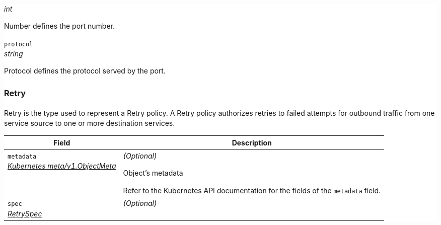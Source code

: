 <em>
int
</em>
</td>
<td>
<p>Number defines the port number.</p>
</td>
</tr>
<tr>
<td>
<code>protocol</code><br/>
<em>
string
</em>
</td>
<td>
<p>Protocol defines the protocol served by the port.</p>
</td>
</tr>
</tbody>
</table>
<h3 id="policy.openservicemesh.io/v1alpha1.Retry">Retry
</h3>
<div>
<p>Retry is the type used to represent a Retry policy.
A Retry policy authorizes retries to failed attempts for outbound traffic
from one service source to one or more destination services.</p>
</div>
<table>
<thead>
<tr>
<th>Field</th>
<th>Description</th>
</tr>
</thead>
<tbody>
<tr>
<td>
<code>metadata</code><br/>
<em>
<a href="https://v1-20.docs.kubernetes.io/docs/reference/generated/kubernetes-api/v1.20/#objectmeta-v1-meta">
Kubernetes meta/v1.ObjectMeta
</a>
</em>
</td>
<td>
<em>(Optional)</em>
<p>Object&rsquo;s metadata</p>
Refer to the Kubernetes API documentation for the fields of the
<code>metadata</code> field.
</td>
</tr>
<tr>
<td>
<code>spec</code><br/>
<em>
<a href="#policy.openservicemesh.io/v1alpha1.RetrySpec">
RetrySpec
</a>
</em>
</td>
<td>
<em>(Optional)</em>